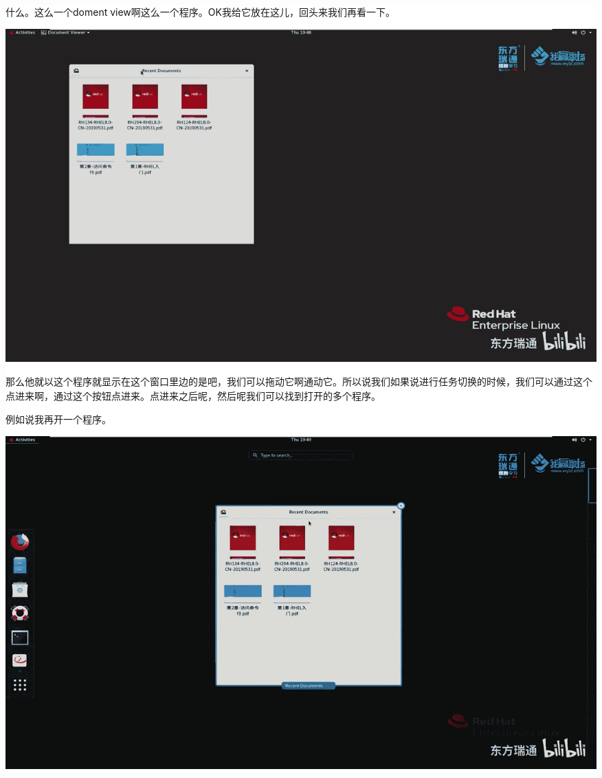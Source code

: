 什么。这么一个doment view啊这么一个程序。OK我给它放在这儿，回头来我们再看一下。

![](img/65f3577da7f6ea6b039e4d3b22706f4f_26.png)

那么他就以这个程序就显示在这个窗口里边的是吧，我们可以拖动它啊通动它。所以说我们如果说进行任务切换的时候，我们可以通过这个点进来啊，通过这个按钮点进来。点进来之后呢，然后呢我们可以找到打开的多个程序。

例如说我再开一个程序。

![](img/65f3577da7f6ea6b039e4d3b22706f4f_28.png)
